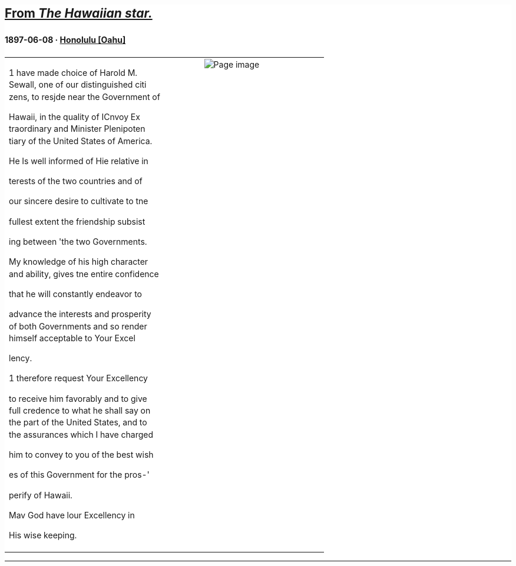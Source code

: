 
## [From _The Hawaiian star._](https://www.loc.gov/resource/sn82015415/1897-06-08/ed-1/?sp=5)

#### 1897-06-08 &middot; [Honolulu [Oahu]](http://dbpedia.org/resource/Honolulu)

<table style="width: 100%;"><tr><td style="width: 50%">

  
1 have made choice of Harold M.  
Sewall, one of our distinguished citi­  
zens, to resjde near the Government of  
  
Hawaii, in the quality of ICnvoy Ex­  
traordinary and Minister Plenipoten­  
tiary of the United States of America.  
  
He Is well informed of Hie relative in  
  
terests of the two countries and of  
  
our sincere desire to cultivate to tne  
  
fullest extent the friendship subsist  
  
ing between &#x27;the two Governments.  
  
My knowledge of his high character  
and ability, gives tne entire confidence  
  
that he will constantly endeavor to  
  
advance the interests and prosperity  
of both Governments and so render  
himself acceptable to Your Excel  
  
lency.  
  
1 therefore request Your Excellency  
  
to receive him favorably and to give  
full credence to what he shall say on  
the part of the United States, and to  
the assurances which I have charged  
  
him to convey to you of the best wish  
  
es of this Government for the pros-&#x27;  
  
perify of Hawaii.  
  
Mav God have lour Excellency in  
  
His wise keeping.
</td><td style="width: 50%; max-height: 75%; margin: auto; display: block;">
<img alt="Page image" src="https://tile.loc.gov/image-services/iiif/service:ndnp:hihouml:batch_hihouml_azure_ver01:data:sn82015415:00237283910:1897060801:0262/pct:33.6832895888014,17.04683698296837,14.47944006999125,17.731143552311437/!600,600/0/default.jpg"/>
</td>
</tr></table>

---